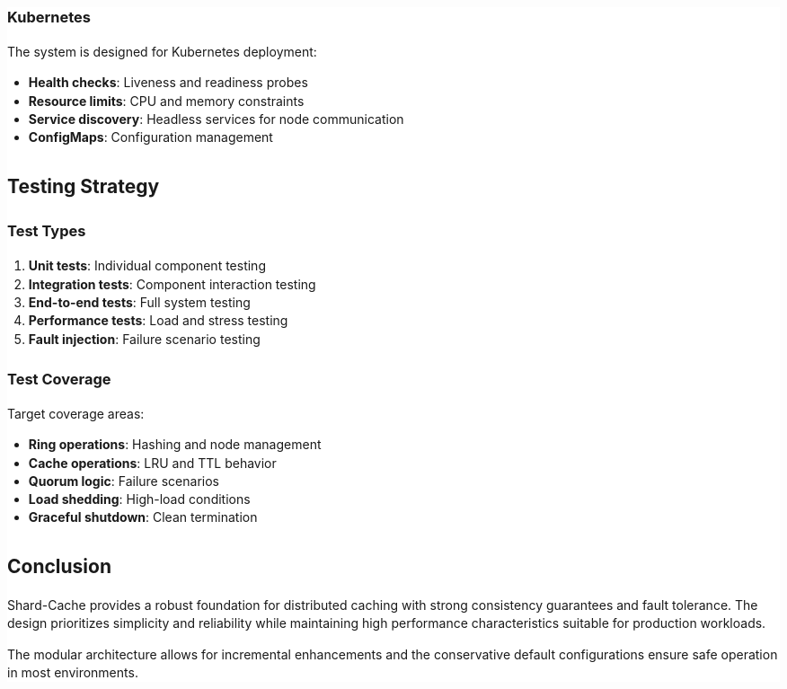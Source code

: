 ### Kubernetes

The system is designed for Kubernetes deployment:
- **Health checks**: Liveness and readiness probes
- **Resource limits**: CPU and memory constraints
- **Service discovery**: Headless services for node communication
- **ConfigMaps**: Configuration management

## Testing Strategy

### Test Types

1. **Unit tests**: Individual component testing
2. **Integration tests**: Component interaction testing
3. **End-to-end tests**: Full system testing
4. **Performance tests**: Load and stress testing
5. **Fault injection**: Failure scenario testing

### Test Coverage

Target coverage areas:
- **Ring operations**: Hashing and node management
- **Cache operations**: LRU and TTL behavior
- **Quorum logic**: Failure scenarios
- **Load shedding**: High-load conditions
- **Graceful shutdown**: Clean termination

## Conclusion

Shard-Cache provides a robust foundation for distributed caching with strong consistency guarantees and fault tolerance. The design prioritizes simplicity and reliability while maintaining high performance characteristics suitable for production workloads.

The modular architecture allows for incremental enhancements and the conservative default configurations ensure safe operation in most environments. 